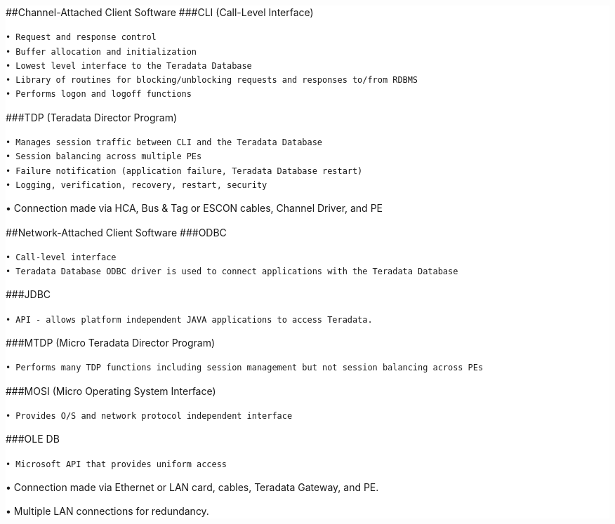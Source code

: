 ##Channel-Attached Client Software
###CLI (Call-Level Interface)

    • Request and response control
    • Buffer allocation and initialization
    • Lowest level interface to the Teradata Database
    • Library of routines for blocking/unblocking requests and responses to/from RDBMS
    • Performs logon and logoff functions

###TDP (Teradata Director Program)

    • Manages session traffic between CLI and the Teradata Database
    • Session balancing across multiple PEs
    • Failure notification (application failure, Teradata Database restart)
    • Logging, verification, recovery, restart, security

• Connection made via HCA, Bus & Tag or ESCON cables, Channel Driver, and PE

##Network-Attached Client Software
###ODBC

    • Call-level interface
    • Teradata Database ODBC driver is used to connect applications with the Teradata Database

###JDBC

    • API - allows platform independent JAVA applications to access Teradata.

###MTDP (Micro Teradata Director Program)

    • Performs many TDP functions including session management but not session balancing across PEs

###MOSI (Micro Operating System Interface)

    • Provides O/S and network protocol independent interface

###OLE DB

    • Microsoft API that provides uniform access

• Connection made via Ethernet or LAN card, cables, Teradata Gateway, and PE.

• Multiple LAN connections for redundancy.

